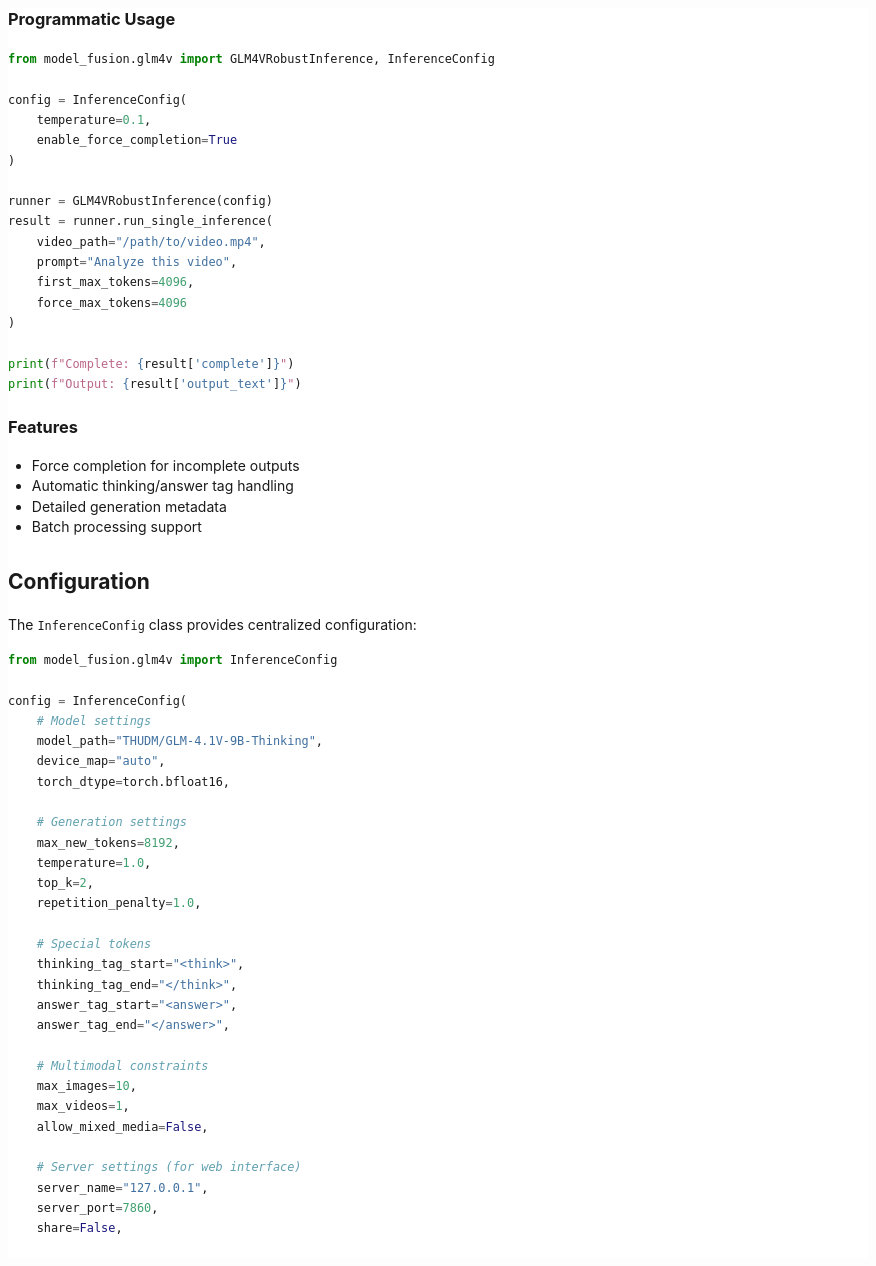 ### Programmatic Usage

```python
from model_fusion.glm4v import GLM4VRobustInference, InferenceConfig

config = InferenceConfig(
    temperature=0.1,
    enable_force_completion=True
)

runner = GLM4VRobustInference(config)
result = runner.run_single_inference(
    video_path="/path/to/video.mp4",
    prompt="Analyze this video",
    first_max_tokens=4096,
    force_max_tokens=4096
)

print(f"Complete: {result['complete']}")
print(f"Output: {result['output_text']}")
```

### Features

- Force completion for incomplete outputs
- Automatic thinking/answer tag handling
- Detailed generation metadata
- Batch processing support

## Configuration

The `InferenceConfig` class provides centralized configuration:

```python
from model_fusion.glm4v import InferenceConfig

config = InferenceConfig(
    # Model settings
    model_path="THUDM/GLM-4.1V-9B-Thinking",
    device_map="auto",
    torch_dtype=torch.bfloat16,
    
    # Generation settings
    max_new_tokens=8192,
    temperature=1.0,
    top_k=2,
    repetition_penalty=1.0,
    
    # Special tokens
    thinking_tag_start="<think>",
    thinking_tag_end="</think>",
    answer_tag_start="<answer>",
    answer_tag_end="</answer>",
    
    # Multimodal constraints
    max_images=10,
    max_videos=1,
    allow_mixed_media=False,
    
    # Server settings (for web interface)
    server_name="127.0.0.1",
    server_port=7860,
    share=False,
    
```